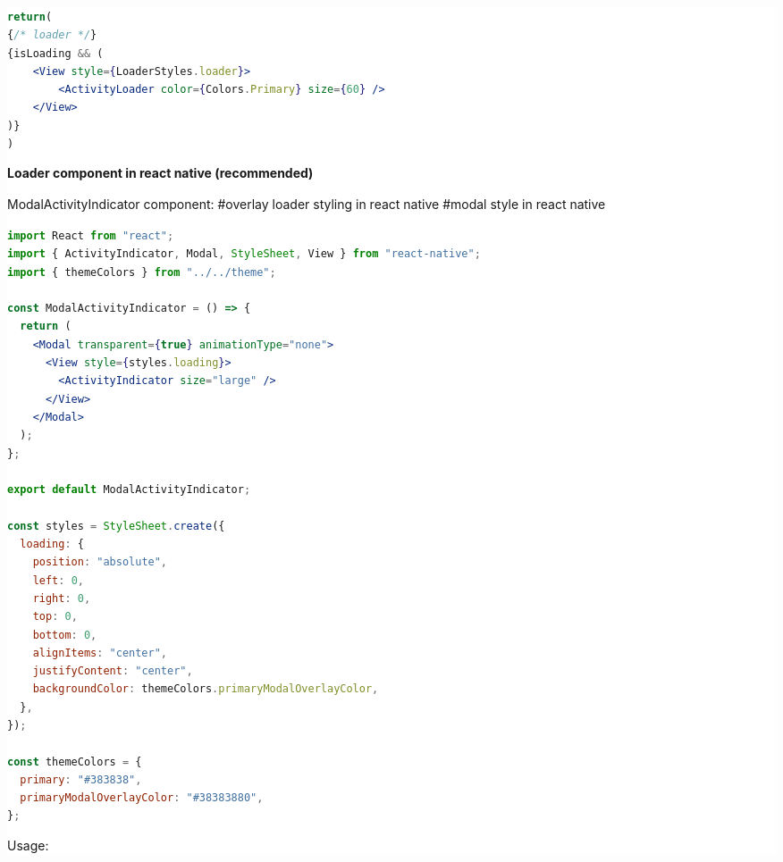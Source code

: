 ```jsx showLineNumbers
return(
{/* loader */}
{isLoading && (
    <View style={LoaderStyles.loader}>
        <ActivityLoader color={Colors.Primary} size={60} />
    </View>
)}
)
```

**Loader component in react native (recommended)**

ModalActivityIndicator component:
#overlay loader styling in react native
#modal style in react native

```jsx showLineNumbers
import React from "react";
import { ActivityIndicator, Modal, StyleSheet, View } from "react-native";
import { themeColors } from "../../theme";

const ModalActivityIndicator = () => {
  return (
    <Modal transparent={true} animationType="none">
      <View style={styles.loading}>
        <ActivityIndicator size="large" />
      </View>
    </Modal>
  );
};

export default ModalActivityIndicator;

const styles = StyleSheet.create({
  loading: {
    position: "absolute",
    left: 0,
    right: 0,
    top: 0,
    bottom: 0,
    alignItems: "center",
    justifyContent: "center",
    backgroundColor: themeColors.primaryModalOverlayColor,
  },
});

const themeColors = {
  primary: "#383838",
  primaryModalOverlayColor: "#38383880",
};
```

Usage:
